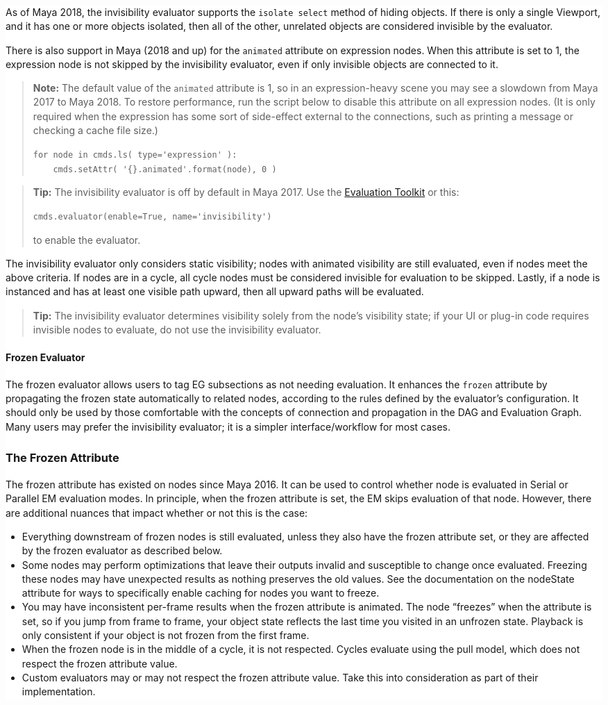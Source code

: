 As of Maya 2018, the invisibility evaluator supports the `isolate select` method of hiding objects. If there is only a single Viewport, and it has one or more objects isolated, then all of the other, unrelated objects are considered invisible by the evaluator.

There is also support in Maya (2018 and up) for the `animated` attribute on expression nodes. When this attribute is set to 1, the expression node is not skipped by the invisibility evaluator, even if only invisible objects are connected to it.

> **Note:** The default value of the `animated` attribute is 1, so in an expression-heavy scene you may see a slowdown from Maya 2017 to Maya 2018. To restore performance, run the script below to disable this attribute on all expression nodes. (It is only required when the expression has some sort of side-effect external to the connections, such as printing a message or checking a cache file size.)
> 
>     for node in cmds.ls( type='expression' ):
>         cmds.setAttr( '{}.animated'.format(node), 0 )

> **Tip:** The invisibility evaluator is off by default in Maya 2017. Use the [Evaluation Toolkit](#the-evaluation-toolkit) or this:
> 
>     cmds.evaluator(enable=True, name='invisibility')
> 
> to enable the evaluator.

The invisibility evaluator only considers static visibility; nodes with animated visibility are still evaluated, even if nodes meet the above criteria. If nodes are in a cycle, all cycle nodes must be considered invisible for evaluation to be skipped. Lastly, if a node is instanced and has at least one visible path upward, then all upward paths will be evaluated.

> **Tip:** The invisibility evaluator determines visibility solely from the node’s visibility state; if your UI or plug-in code requires invisible nodes to evaluate, do not use the invisibility evaluator.

#### Frozen Evaluator

The frozen evaluator allows users to tag EG subsections as not needing evaluation. It enhances the `frozen` attribute by propagating the frozen state automatically to related nodes, according to the rules defined by the evaluator’s configuration. It should only be used by those comfortable with the concepts of connection and propagation in the DAG and Evaluation Graph. Many users may prefer the invisibility evaluator; it is a simpler interface/workflow for most cases.

### The Frozen Attribute

The frozen attribute has existed on nodes since Maya 2016. It can be used to control whether node is evaluated in Serial or Parallel EM evaluation modes. In principle, when the frozen attribute is set, the EM skips evaluation of that node. However, there are additional nuances that impact whether or not this is the case:

*   Everything downstream of frozen nodes is still evaluated, unless they also have the frozen attribute set, or they are affected by the frozen evaluator as described below.
*   Some nodes may perform optimizations that leave their outputs invalid and susceptible to change once evaluated. Freezing these nodes may have unexpected results as nothing preserves the old values. See the documentation on the nodeState attribute for ways to specifically enable caching for nodes you want to freeze.
*   You may have inconsistent per-frame results when the frozen attribute is animated. The node “freezes” when the attribute is set, so if you jump from frame to frame, your object state reflects the last time you visited in an unfrozen state. Playback is only consistent if your object is not frozen from the first frame.
*   When the frozen node is in the middle of a cycle, it is not respected. Cycles evaluate using the pull model, which does not respect the frozen attribute value.
*   Custom evaluators may or may not respect the frozen attribute value. Take this into consideration as part of their implementation.
